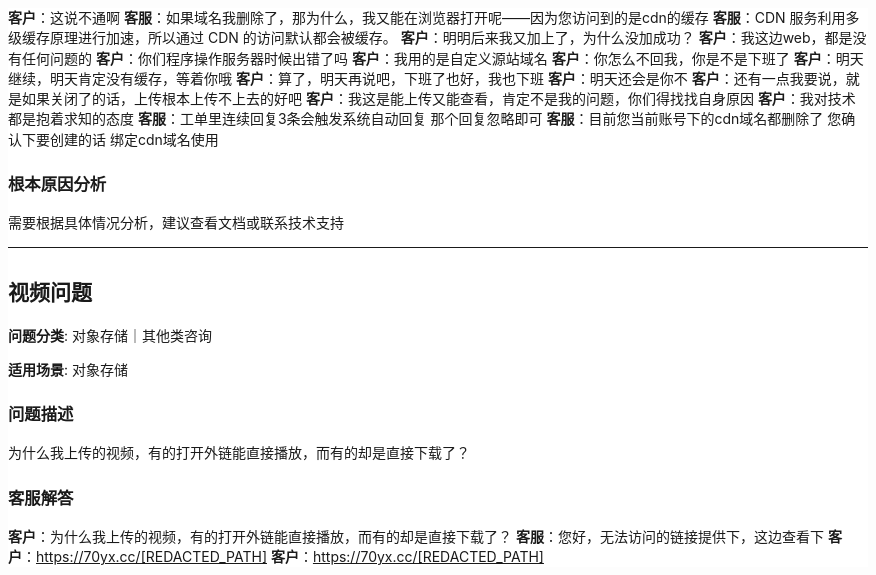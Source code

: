 **客户**：这说不通啊
**客服**：如果域名我删除了，那为什么，我又能在浏览器打开呢——因为您访问到的是cdn的缓存
**客服**：CDN 服务利用多级缓存原理进行加速，所以通过 CDN 的访问默认都会被缓存。
**客户**：明明后来我又加上了，为什么没加成功？
**客户**：我这边web，都是没有任何问题的
**客户**：你们程序操作服务器时候出错了吗
**客户**：我用的是自定义源站域名
**客户**：你怎么不回我，你是不是下班了
**客户**：明天继续，明天肯定没有缓存，等着你哦
**客户**：算了，明天再说吧，下班了也好，我也下班
**客户**：明天还会是你不
**客户**：还有一点我要说，就是如果关闭了的话，上传根本上传不上去的好吧
**客户**：我这是能上传又能查看，肯定不是我的问题，你们得找找自身原因
**客户**：我对技术都是抱着求知的态度
**客服**：工单里连续回复3条会触发系统自动回复 那个回复忽略即可
**客服**：目前您当前账号下的cdn域名都删除了 您确认下要创建的话 绑定cdn域名使用

### 根本原因分析

需要根据具体情况分析，建议查看文档或联系技术支持

---

## 视频问题

**问题分类**: 对象存储｜其他类咨询

**适用场景**: 对象存储

### 问题描述

为什么我上传的视频，有的打开外链能直接播放，而有的却是直接下载了？

### 客服解答

**客户**：为什么我上传的视频，有的打开外链能直接播放，而有的却是直接下载了？
**客服**：您好，无法访问的链接提供下，这边查看下
**客户**：https://70yx.cc/[REDACTED_PATH]
**客户**：https://70yx.cc/[REDACTED_PATH]
